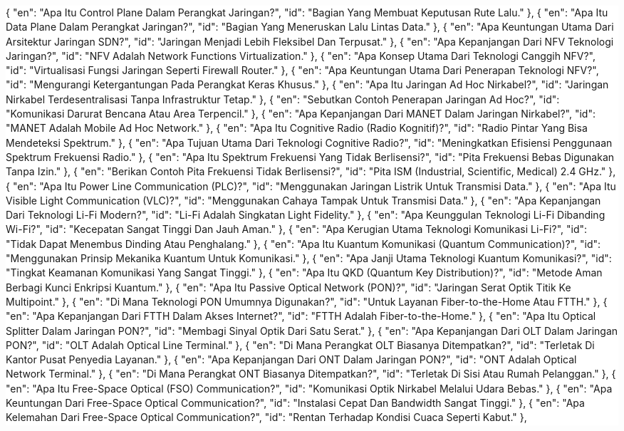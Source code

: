   { "en": "Apa Itu Control Plane Dalam Perangkat Jaringan?", "id": "Bagian Yang Membuat Keputusan Rute Lalu." },
  { "en": "Apa Itu Data Plane Dalam Perangkat Jaringan?", "id": "Bagian Yang Meneruskan Lalu Lintas Data." },
  { "en": "Apa Keuntungan Utama Dari Arsitektur Jaringan SDN?", "id": "Jaringan Menjadi Lebih Fleksibel Dan Terpusat." },
  { "en": "Apa Kepanjangan Dari NFV Teknologi Jaringan?", "id": "NFV Adalah Network Functions Virtualization." },
  { "en": "Apa Konsep Utama Dari Teknologi Canggih NFV?", "id": "Virtualisasi Fungsi Jaringan Seperti Firewall Router." },
  { "en": "Apa Keuntungan Utama Dari Penerapan Teknologi NFV?", "id": "Mengurangi Ketergantungan Pada Perangkat Keras Khusus." },
  { "en": "Apa Itu Jaringan Ad Hoc Nirkabel?", "id": "Jaringan Nirkabel Terdesentralisasi Tanpa Infrastruktur Tetap." },
  { "en": "Sebutkan Contoh Penerapan Jaringan Ad Hoc?", "id": "Komunikasi Darurat Bencana Atau Area Terpencil." },
  { "en": "Apa Kepanjangan Dari MANET Dalam Jaringan Nirkabel?", "id": "MANET Adalah Mobile Ad Hoc Network." },
  { "en": "Apa Itu Cognitive Radio (Radio Kognitif)?", "id": "Radio Pintar Yang Bisa Mendeteksi Spektrum." },
  { "en": "Apa Tujuan Utama Dari Teknologi Cognitive Radio?", "id": "Meningkatkan Efisiensi Penggunaan Spektrum Frekuensi Radio." },
  { "en": "Apa Itu Spektrum Frekuensi Yang Tidak Berlisensi?", "id": "Pita Frekuensi Bebas Digunakan Tanpa Izin." },
  { "en": "Berikan Contoh Pita Frekuensi Tidak Berlisensi?", "id": "Pita ISM (Industrial, Scientific, Medical) 2.4 GHz." },
  { "en": "Apa Itu Power Line Communication (PLC)?", "id": "Menggunakan Jaringan Listrik Untuk Transmisi Data." },
  { "en": "Apa Itu Visible Light Communication (VLC)?", "id": "Menggunakan Cahaya Tampak Untuk Transmisi Data." },
  { "en": "Apa Kepanjangan Dari Teknologi Li-Fi Modern?", "id": "Li-Fi Adalah Singkatan Light Fidelity." },
  { "en": "Apa Keunggulan Teknologi Li-Fi Dibanding Wi-Fi?", "id": "Kecepatan Sangat Tinggi Dan Jauh Aman." },
  { "en": "Apa Kerugian Utama Teknologi Komunikasi Li-Fi?", "id": "Tidak Dapat Menembus Dinding Atau Penghalang." },
  { "en": "Apa Itu Kuantum Komunikasi (Quantum Communication)?", "id": "Menggunakan Prinsip Mekanika Kuantum Untuk Komunikasi." },
  { "en": "Apa Janji Utama Teknologi Kuantum Komunikasi?", "id": "Tingkat Keamanan Komunikasi Yang Sangat Tinggi." },
  { "en": "Apa Itu QKD (Quantum Key Distribution)?", "id": "Metode Aman Berbagi Kunci Enkripsi Kuantum." },
  { "en": "Apa Itu Passive Optical Network (PON)?", "id": "Jaringan Serat Optik Titik Ke Multipoint." },
  { "en": "Di Mana Teknologi PON Umumnya Digunakan?", "id": "Untuk Layanan Fiber-to-the-Home Atau FTTH." },
  { "en": "Apa Kepanjangan Dari FTTH Dalam Akses Internet?", "id": "FTTH Adalah Fiber-to-the-Home." },
  { "en": "Apa Itu Optical Splitter Dalam Jaringan PON?", "id": "Membagi Sinyal Optik Dari Satu Serat." },
  { "en": "Apa Kepanjangan Dari OLT Dalam Jaringan PON?", "id": "OLT Adalah Optical Line Terminal." },
  { "en": "Di Mana Perangkat OLT Biasanya Ditempatkan?", "id": "Terletak Di Kantor Pusat Penyedia Layanan." },
  { "en": "Apa Kepanjangan Dari ONT Dalam Jaringan PON?", "id": "ONT Adalah Optical Network Terminal." },
  { "en": "Di Mana Perangkat ONT Biasanya Ditempatkan?", "id": "Terletak Di Sisi Atau Rumah Pelanggan." },
  { "en": "Apa Itu Free-Space Optical (FSO) Communication?", "id": "Komunikasi Optik Nirkabel Melalui Udara Bebas." },
  { "en": "Apa Keuntungan Dari Free-Space Optical Communication?", "id": "Instalasi Cepat Dan Bandwidth Sangat Tinggi." },
  { "en": "Apa Kelemahan Dari Free-Space Optical Communication?", "id": "Rentan Terhadap Kondisi Cuaca Seperti Kabut." },